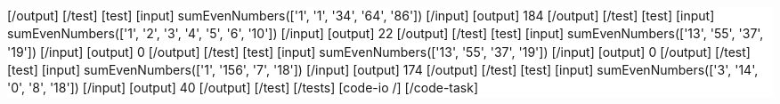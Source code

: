 [/output]
[/test]
[test]
[input]
sumEvenNumbers(['1', '1', '34', '64', '86'])
[/input]
[output]
184
[/output]
[/test]
[test]
[input]
sumEvenNumbers(['1', '2', '3', '4', '5', '6', '10'])
[/input]
[output]
22
[/output]
[/test]
[test]
[input]
sumEvenNumbers(['13', '55', '37', '19'])
[/input]
[output]
0
[/output]
[/test]
[test]
[input]
sumEvenNumbers(['13', '55', '37', '19'])
[/input]
[output]
0
[/output]
[/test]
[test]
[input]
sumEvenNumbers(['1', '156', '7', '18'])
[/input]
[output]
174
[/output]
[/test]
[test]
[input]
sumEvenNumbers(['3', '14', '0', '8', '18'])
[/input]
[output]
40
[/output]
[/test]
[/tests]
[code-io /]
[/code-task]
